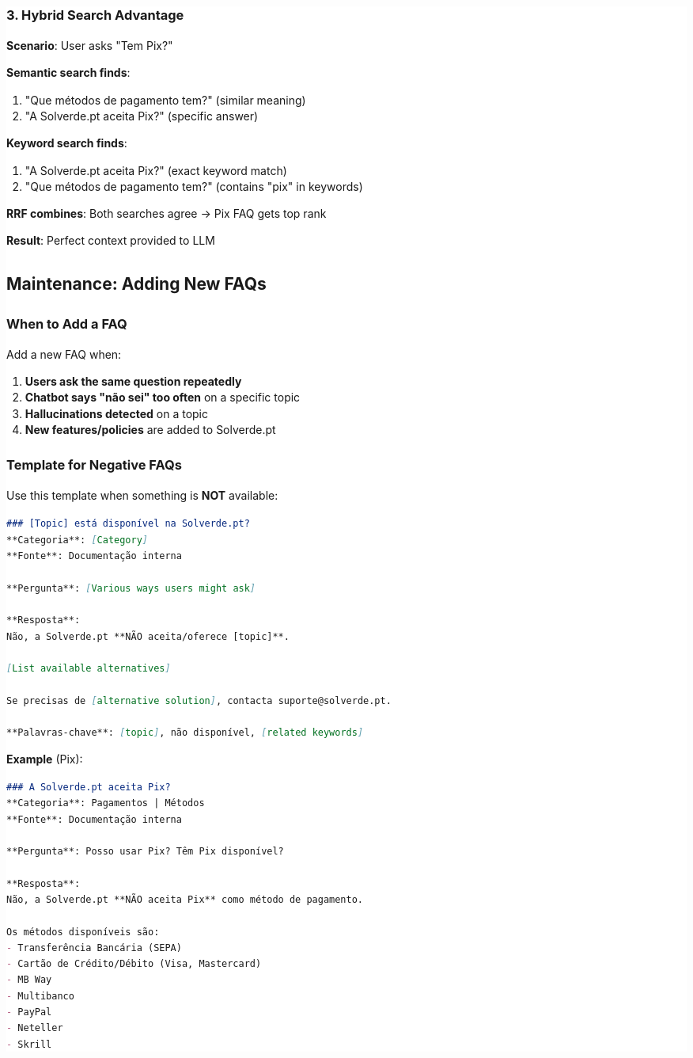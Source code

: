 ### 3. Hybrid Search Advantage

**Scenario**: User asks "Tem Pix?"

**Semantic search finds**:
1. "Que métodos de pagamento tem?" (similar meaning)
2. "A Solverde.pt aceita Pix?" (specific answer)

**Keyword search finds**:
1. "A Solverde.pt aceita Pix?" (exact keyword match)
2. "Que métodos de pagamento tem?" (contains "pix" in keywords)

**RRF combines**: Both searches agree → Pix FAQ gets top rank

**Result**: Perfect context provided to LLM

## Maintenance: Adding New FAQs

### When to Add a FAQ

Add a new FAQ when:
1. **Users ask the same question repeatedly**
2. **Chatbot says "não sei" too often** on a specific topic
3. **Hallucinations detected** on a topic
4. **New features/policies** are added to Solverde.pt

### Template for Negative FAQs

Use this template when something is **NOT** available:

```markdown
### [Topic] está disponível na Solverde.pt?
**Categoria**: [Category]
**Fonte**: Documentação interna

**Pergunta**: [Various ways users might ask]

**Resposta**:
Não, a Solverde.pt **NÃO aceita/oferece [topic]**.

[List available alternatives]

Se precisas de [alternative solution], contacta suporte@solverde.pt.

**Palavras-chave**: [topic], não disponível, [related keywords]
```

**Example** (Pix):
```markdown
### A Solverde.pt aceita Pix?
**Categoria**: Pagamentos | Métodos
**Fonte**: Documentação interna

**Pergunta**: Posso usar Pix? Têm Pix disponível?

**Resposta**:
Não, a Solverde.pt **NÃO aceita Pix** como método de pagamento.

Os métodos disponíveis são:
- Transferência Bancária (SEPA)
- Cartão de Crédito/Débito (Visa, Mastercard)
- MB Way
- Multibanco
- PayPal
- Neteller
- Skrill
```